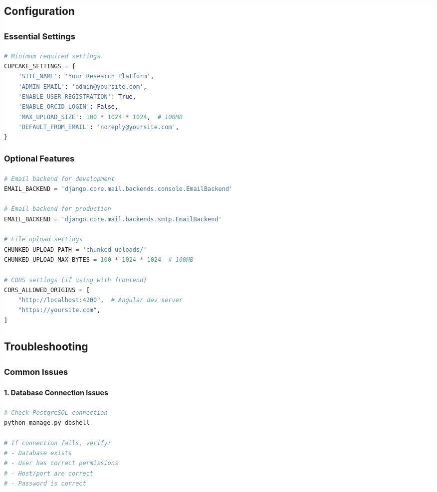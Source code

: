 ## Configuration

### Essential Settings

```python
# Minimum required settings
CUPCAKE_SETTINGS = {
    'SITE_NAME': 'Your Research Platform',
    'ADMIN_EMAIL': 'admin@yoursite.com',
    'ENABLE_USER_REGISTRATION': True,
    'ENABLE_ORCID_LOGIN': False,
    'MAX_UPLOAD_SIZE': 100 * 1024 * 1024,  # 100MB
    'DEFAULT_FROM_EMAIL': 'noreply@yoursite.com',
}
```

### Optional Features

```python
# Email backend for development
EMAIL_BACKEND = 'django.core.mail.backends.console.EmailBackend'

# Email backend for production
EMAIL_BACKEND = 'django.core.mail.backends.smtp.EmailBackend'

# File upload settings
CHUNKED_UPLOAD_PATH = 'chunked_uploads/'
CHUNKED_UPLOAD_MAX_BYTES = 100 * 1024 * 1024  # 100MB

# CORS settings (if using with frontend)
CORS_ALLOWED_ORIGINS = [
    "http://localhost:4200",  # Angular dev server
    "https://yoursite.com",
]
```

## Troubleshooting

### Common Issues

#### 1. Database Connection Issues

```bash
# Check PostgreSQL connection
python manage.py dbshell

# If connection fails, verify:
# - Database exists
# - User has correct permissions
# - Host/port are correct
# - Password is correct
```
